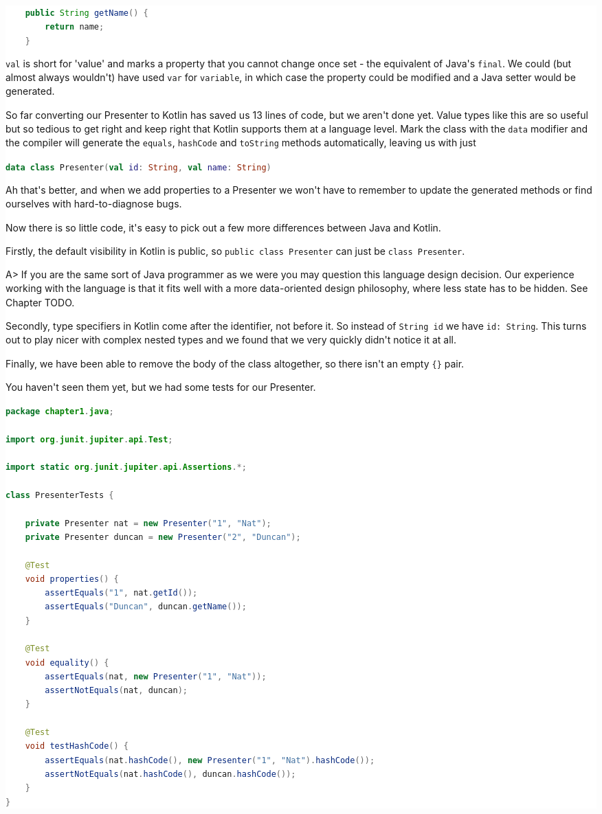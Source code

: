 ```java
    public String getName() {
        return name;
    }
```

`val` is short for 'value' and marks a property that you cannot change once set - the equivalent of Java's `final`. We could (but almost always wouldn't) have used `var` for `variable`, in which case the property could be modified and a Java setter would be generated.

So far converting our Presenter to Kotlin has saved us 13 lines of code, but we aren't done yet. Value types like this are so useful but so tedious to get right and keep right that Kotlin supports them at a language level. Mark the class with the `data` modifier and the compiler will generate the `equals`, `hashCode` and `toString` methods automatically, leaving us with just

```kotlin
data class Presenter(val id: String, val name: String)
```

Ah that's better, and when we add properties to a Presenter we won't have to remember to update the generated methods or find ourselves with hard-to-diagnose bugs.

Now there is so little code, it's easy to pick out a few more differences between Java and Kotlin.

Firstly, the default visibility in Kotlin is public, so `public class Presenter` can just be `class Presenter`.

A> If you are the same sort of Java programmer as we were you may question this language design decision. Our experience working with the language is that it fits well with a more data-oriented design philosophy, where less state has to be hidden. See Chapter TODO.

Secondly, type specifiers in Kotlin come after the identifier, not before it. So instead of `String id` we have `id: String`. This turns out to play nicer with complex nested types and we found that we very quickly didn't notice it at all.

Finally, we have been able to remove the body of the class altogether, so there isn't an empty `{}` pair.

You haven't seen them yet, but we had some tests for our Presenter.
```java
package chapter1.java;

import org.junit.jupiter.api.Test;

import static org.junit.jupiter.api.Assertions.*;

class PresenterTests {

    private Presenter nat = new Presenter("1", "Nat");
    private Presenter duncan = new Presenter("2", "Duncan");

    @Test
    void properties() {
        assertEquals("1", nat.getId());
        assertEquals("Duncan", duncan.getName());
    }

    @Test
    void equality() {
        assertEquals(nat, new Presenter("1", "Nat"));
        assertNotEquals(nat, duncan);
    }

    @Test
    void testHashCode() {
        assertEquals(nat.hashCode(), new Presenter("1", "Nat").hashCode());
        assertNotEquals(nat.hashCode(), duncan.hashCode());
    }
}
```